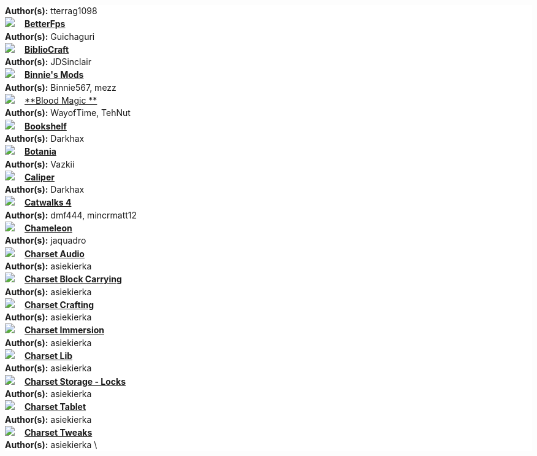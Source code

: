 **Author(s):** tterrag1098
  \
<img src="https://media.forgecdn.net/avatars/thumbnails/16/988/256/256/635655885251312698.png" width=100 style="margin:0;margin-right:16px">[**BetterFps**](https://minecraft.curseforge.com/projects/229876)  \
**Author(s):** Guichaguri
  \
<img src="https://media.forgecdn.net/avatars/thumbnails/15/21/256/256/635611956600094795.png" width=100 style="margin:0;margin-right:16px">[**BiblioCraft**](https://minecraft.curseforge.com/projects/228027)  \
**Author(s):** JDSinclair
  \
<img src="https://media.forgecdn.net/avatars/thumbnails/9/866/256/256/635440405791687666.png" width=100 style="margin:0;margin-right:16px">[**Binnie&#39;s Mods**](https://minecraft.curseforge.com/projects/223525)  \
**Author(s):** Binnie567, mezz
  \
<img src="https://media.forgecdn.net/avatars/thumbnails/145/26/256/256/636559774600919459.jpeg" width=100 style="margin:0;margin-right:16px">[**Blood Magic **](https://minecraft.curseforge.com/projects/224791)  \
**Author(s):** WayofTime, TehNut
  \
<img src="https://media.forgecdn.net/avatars/thumbnails/15/169/256/256/635617078813942671.png" width=100 style="margin:0;margin-right:16px">[**Bookshelf**](https://minecraft.curseforge.com/projects/228525)  \
**Author(s):** Darkhax
  \
<img src="https://media.forgecdn.net/avatars/thumbnails/12/182/256/256/635517458047177083.png" width=100 style="margin:0;margin-right:16px">[**Botania**](https://minecraft.curseforge.com/projects/225643)  \
**Author(s):** Vazkii
  \
<img src="https://media.forgecdn.net/avatars/thumbnails/97/837/256/256/636294951433848056.png" width=100 style="margin:0;margin-right:16px">[**Caliper**](https://minecraft.curseforge.com/projects/266824)  \
**Author(s):** Darkhax
  \
<img src="https://media.forgecdn.net/avatars/thumbnails/159/28/256/256/636656258531424670.png" width=100 style="margin:0;margin-right:16px">[**Catwalks 4**](https://minecraft.curseforge.com/projects/296851)  \
**Author(s):** dmf444, mincrmatt12
  \
<img src="https://media.forgecdn.net/avatars/thumbnails/17/951/256/256/635671587579566644.png" width=100 style="margin:0;margin-right:16px">[**Chameleon**](https://minecraft.curseforge.com/projects/230497)  \
**Author(s):** jaquadro
  \
<img src="https://media.forgecdn.net/avatars/thumbnails/136/17/256/256/636504688415068851.png" width=100 style="margin:0;margin-right:16px">[**Charset Audio**](https://minecraft.curseforge.com/projects/284580)  \
**Author(s):** asiekierka
  \
<img src="https://media.forgecdn.net/avatars/thumbnails/144/434/256/256/636556010454955070.png" width=100 style="margin:0;margin-right:16px">[**Charset Block Carrying**](https://minecraft.curseforge.com/projects/284654)  \
**Author(s):** asiekierka
  \
<img src="https://media.forgecdn.net/avatars/thumbnails/164/442/256/256/636687053317591346.png" width=100 style="margin:0;margin-right:16px">[**Charset Crafting**](https://minecraft.curseforge.com/projects/287664)  \
**Author(s):** asiekierka
  \
<img src="https://media.forgecdn.net/avatars/thumbnails/148/342/256/256/636582522829073344.png" width=100 style="margin:0;margin-right:16px">[**Charset Immersion**](https://minecraft.curseforge.com/projects/291374)  \
**Author(s):** asiekierka
  \
<img src="https://media.forgecdn.net/avatars/thumbnails/135/928/256/256/636503986541434942.png" width=100 style="margin:0;margin-right:16px">[**Charset Lib**](https://minecraft.curseforge.com/projects/284523)  \
**Author(s):** asiekierka
  \
<img src="https://media.forgecdn.net/avatars/thumbnails/137/442/256/256/636515033217777377.png" width=100 style="margin:0;margin-right:16px">[**Charset Storage - Locks**](https://minecraft.curseforge.com/projects/285358)  \
**Author(s):** asiekierka
  \
<img src="https://media.forgecdn.net/avatars/thumbnails/137/352/256/256/636514436893718767.png" width=100 style="margin:0;margin-right:16px">[**Charset Tablet**](https://minecraft.curseforge.com/projects/285310)  \
**Author(s):** asiekierka
  \
<img src="https://media.forgecdn.net/avatars/thumbnails/137/451/256/256/636515112339098165.png" width=100 style="margin:0;margin-right:16px">[**Charset Tweaks**](https://minecraft.curseforge.com/projects/285363)  \
**Author(s):** asiekierka
  \